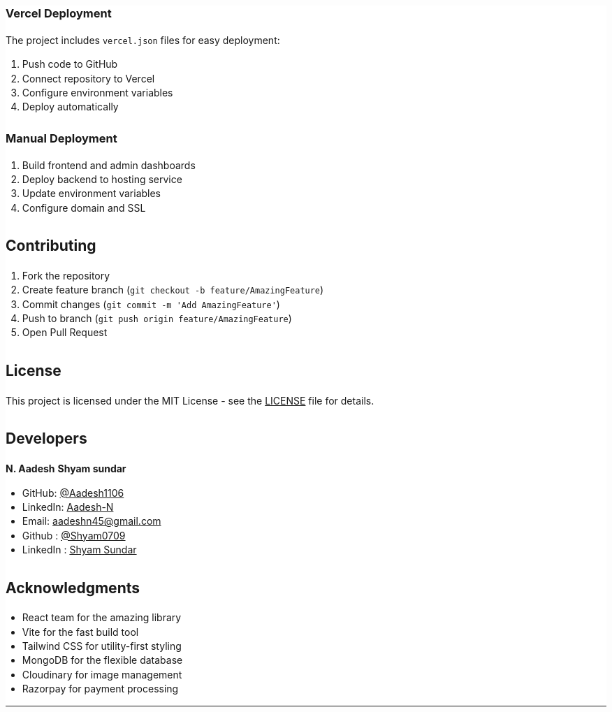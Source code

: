 ### Vercel Deployment
The project includes `vercel.json` files for easy deployment:

1. Push code to GitHub
2. Connect repository to Vercel
3. Configure environment variables
4. Deploy automatically

### Manual Deployment
1. Build frontend and admin dashboards
2. Deploy backend to hosting service
3. Update environment variables
4. Configure domain and SSL

##  Contributing

1. Fork the repository
2. Create feature branch (`git checkout -b feature/AmazingFeature`)
3. Commit changes (`git commit -m 'Add AmazingFeature'`)
4. Push to branch (`git push origin feature/AmazingFeature`)
5. Open Pull Request

##  License

This project is licensed under the MIT License - see the [LICENSE](LICENSE) file for details.

##  Developers

**N. Aadesh**
**Shyam sundar**
- GitHub: [@Aadesh1106](https://github.com/Aadesh1106)
- LinkedIn: [Aadesh-N](https://linkedin.com/in/Aadesh-N)
- Email: aadeshn45@gmail.com
- Github : [@Shyam0709](https://github.com/Shyam0709)
- LinkedIn : [Shyam Sundar](https://www.linkedin.com/in/shyamsundar0709/)
  

##  Acknowledgments

- React team for the amazing library
- Vite for the fast build tool
- Tailwind CSS for utility-first styling
- MongoDB for the flexible database
- Cloudinary for image management
- Razorpay for payment processing

---

 
